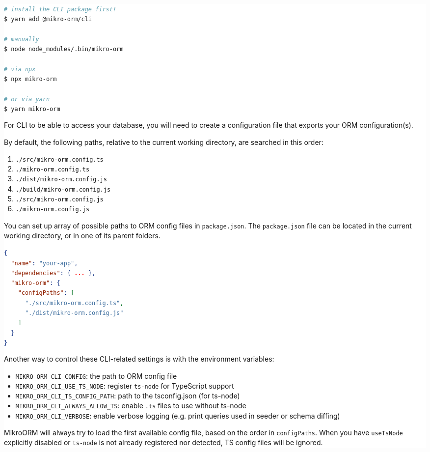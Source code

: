 ```sh
# install the CLI package first!
$ yarn add @mikro-orm/cli

# manually
$ node node_modules/.bin/mikro-orm

# via npx
$ npx mikro-orm

# or via yarn
$ yarn mikro-orm
```

For CLI to be able to access your database, you will need to create a configuration file that exports your ORM configuration(s).

By default, the following paths, relative to the current working directory, are searched in this order:

1. `./src/mikro-orm.config.ts`
2. `./mikro-orm.config.ts`
3. `./dist/mikro-orm.config.js`
4. `./build/mikro-orm.config.js`
5. `./src/mikro-orm.config.js`
6. `./mikro-orm.config.js`

You can set up array of possible paths to ORM config files in `package.json`. The `package.json` file can be located in the current working directory, or in one of its parent folders.

```json title="./package.json"
{
  "name": "your-app",
  "dependencies": { ... },
  "mikro-orm": {
    "configPaths": [
      "./src/mikro-orm.config.ts",
      "./dist/mikro-orm.config.js"
    ]
  }
}
```

Another way to control these CLI-related settings is with the environment variables:

- `MIKRO_ORM_CLI_CONFIG`: the path to ORM config file
- `MIKRO_ORM_CLI_USE_TS_NODE`: register `ts-node` for TypeScript support
- `MIKRO_ORM_CLI_TS_CONFIG_PATH`: path to the tsconfig.json (for ts-node)
- `MIKRO_ORM_CLI_ALWAYS_ALLOW_TS`: enable `.ts` files to use without ts-node
- `MIKRO_ORM_CLI_VERBOSE`: enable verbose logging (e.g. print queries used in seeder or schema diffing)

MikroORM will always try to load the first available config file, based on the order in `configPaths`. When you have `useTsNode` explicitly disabled or `ts-node` is not already registered nor detected, TS config files will be ignored.
